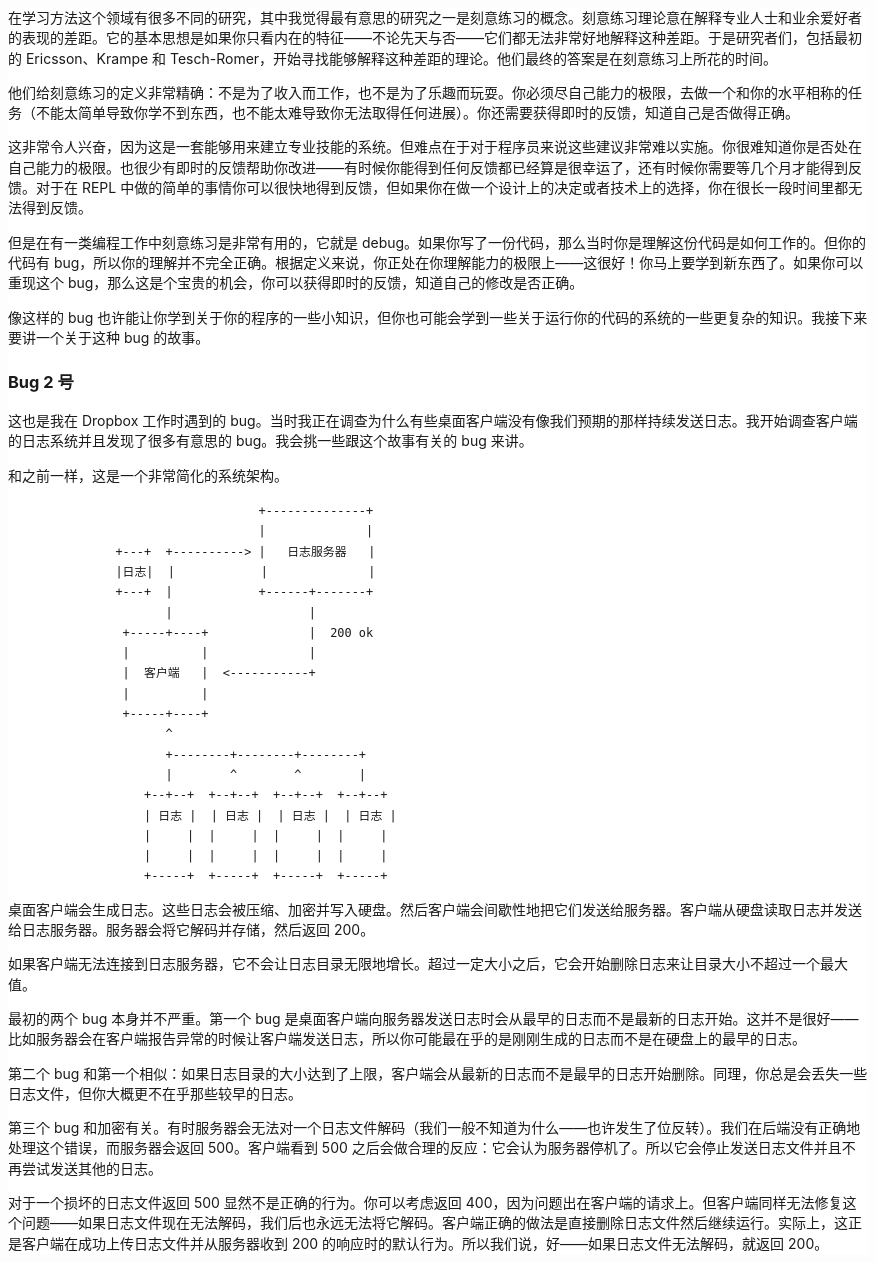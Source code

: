 在学习方法这个领域有很多不同的研究，其中我觉得最有意思的研究之一是刻意练习的概念。刻意练习理论意在解释专业人士和业余爱好者的表现的差距。它的基本思想是如果你只看内在的特征——不论先天与否——它们都无法非常好地解释这种差距。于是研究者们，包括最初的 Ericsson、Krampe 和 Tesch-Romer，开始寻找能够解释这种差距的理论。他们最终的答案是在刻意练习上所花的时间。

他们给刻意练习的定义非常精确：不是为了收入而工作，也不是为了乐趣而玩耍。你必须尽自己能力的极限，去做一个和你的水平相称的任务（不能太简单导致你学不到东西，也不能太难导致你无法取得任何进展）。你还需要获得即时的反馈，知道自己是否做得正确。

这非常令人兴奋，因为这是一套能够用来建立专业技能的系统。但难点在于对于程序员来说这些建议非常难以实施。你很难知道你是否处在自己能力的极限。也很少有即时的反馈帮助你改进——有时候你能得到任何反馈都已经算是很幸运了，还有时候你需要等几个月才能得到反馈。对于在 REPL 中做的简单的事情你可以很快地得到反馈，但如果你在做一个设计上的决定或者技术上的选择，你在很长一段时间里都无法得到反馈。

但是在有一类编程工作中刻意练习是非常有用的，它就是 debug。如果你写了一份代码，那么当时你是理解这份代码是如何工作的。但你的代码有 bug，所以你的理解并不完全正确。根据定义来说，你正处在你理解能力的极限上——这很好！你马上要学到新东西了。如果你可以重现这个 bug，那么这是个宝贵的机会，你可以获得即时的反馈，知道自己的修改是否正确。

像这样的 bug 也许能让你学到关于你的程序的一些小知识，但你也可能会学到一些关于运行你的代码的系统的一些更复杂的知识。我接下来要讲一个关于这种 bug 的故事。

### Bug 2 号

这也是我在 Dropbox 工作时遇到的 bug。当时我正在调查为什么有些桌面客户端没有像我们预期的那样持续发送日志。我开始调查客户端的日志系统并且发现了很多有意思的 bug。我会挑一些跟这个故事有关的 bug 来讲。

和之前一样，这是一个非常简化的系统架构。

```shell
                                   +--------------+
                                   |              |
               +---+  +----------> |   日志服务器   |
               |日志|  |            |              |
               +---+  |            +------+-------+
                      |                   |
                +-----+----+              |  200 ok
                |          |              |
                |  客户端   |  <-----------+
                |          |
                +-----+----+
                      ^
                      +--------+--------+--------+
                      |        ^        ^        |
                   +--+--+  +--+--+  +--+--+  +--+--+
                   | 日志 |  | 日志 |  | 日志 |  | 日志 |
                   |     |  |     |  |     |  |     |
                   |     |  |     |  |     |  |     |
                   +-----+  +-----+  +-----+  +-----+
```

桌面客户端会生成日志。这些日志会被压缩、加密并写入硬盘。然后客户端会间歇性地把它们发送给服务器。客户端从硬盘读取日志并发送给日志服务器。服务器会将它解码并存储，然后返回 200。

如果客户端无法连接到日志服务器，它不会让日志目录无限地增长。超过一定大小之后，它会开始删除日志来让目录大小不超过一个最大值。

最初的两个 bug 本身并不严重。第一个 bug 是桌面客户端向服务器发送日志时会从最早的日志而不是最新的日志开始。这并不是很好——比如服务器会在客户端报告异常的时候让客户端发送日志，所以你可能最在乎的是刚刚生成的日志而不是在硬盘上的最早的日志。

第二个 bug 和第一个相似：如果日志目录的大小达到了上限，客户端会从最新的日志而不是最早的日志开始删除。同理，你总是会丢失一些日志文件，但你大概更不在乎那些较早的日志。

第三个 bug 和加密有关。有时服务器会无法对一个日志文件解码（我们一般不知道为什么——也许发生了位反转）。我们在后端没有正确地处理这个错误，而服务器会返回 500。客户端看到 500 之后会做合理的反应：它会认为服务器停机了。所以它会停止发送日志文件并且不再尝试发送其他的日志。

对于一个损坏的日志文件返回 500 显然不是正确的行为。你可以考虑返回 400，因为问题出在客户端的请求上。但客户端同样无法修复这个问题——如果日志文件现在无法解码，我们后也永远无法将它解码。客户端正确的做法是直接删除日志文件然后继续运行。实际上，这正是客户端在成功上传日志文件并从服务器收到 200 的响应时的默认行为。所以我们说，好——如果日志文件无法解码，就返回 200。
